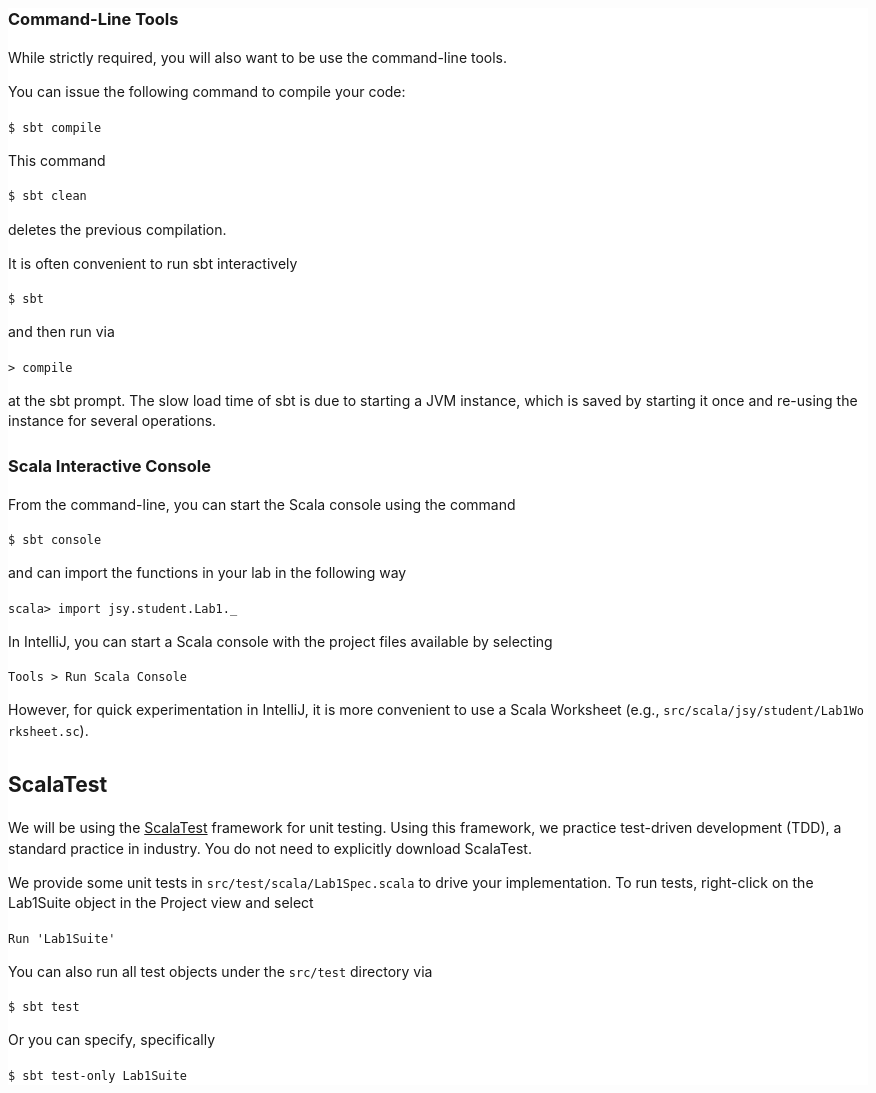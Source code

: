 ### Command-Line Tools

While strictly required, you will also want to be use the command-line tools.

You can issue the following command to compile your code:

    $ sbt compile
    
This command

    $ sbt clean

deletes the previous compilation.

It is often convenient to run sbt interactively

    $ sbt
    
and then run via

    > compile

at the sbt prompt. The slow load time of sbt is due to starting a JVM instance, which is saved by starting it once and re-using the instance for several operations.

### Scala Interactive Console

From the command-line, you can start the Scala console using the command

    $ sbt console

and can import the functions in your lab in the following way

    scala> import jsy.student.Lab1._

In IntelliJ, you can start a Scala console with the project files available by selecting

    Tools > Run Scala Console
    
However, for quick experimentation in IntelliJ, it is more convenient to use a Scala Worksheet (e.g., `src/scala/jsy/student/Lab1Worksheet.sc`).

## ScalaTest

We will be using the [ScalaTest](http://www.scalatest.org/) framework for unit testing.  Using this framework, we practice test-driven development (TDD), a standard practice in industry. You do not need to explicitly download ScalaTest.

We provide some unit tests in `src/test/scala/Lab1Spec.scala` to drive your implementation.  To run tests, right-click on the Lab1Suite object in the Project view and select

    Run 'Lab1Suite'
    
You can also run all test objects under the `src/test` directory via

    $ sbt test
    
Or you can specify, specifically

    $ sbt test-only Lab1Suite
    